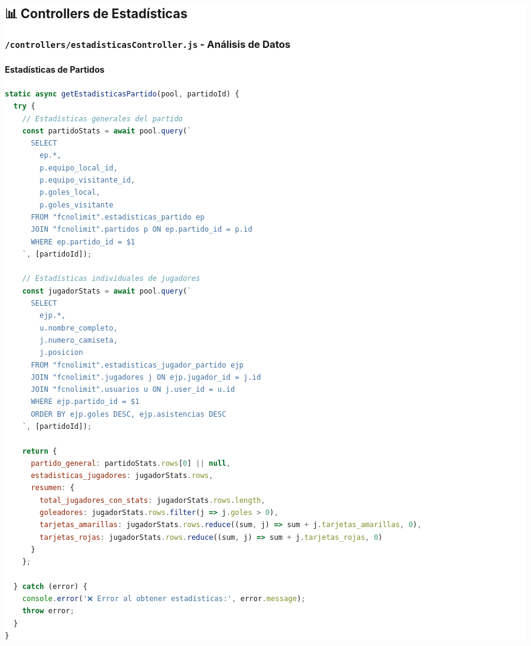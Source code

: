 ## 📊 Controllers de Estadísticas

### **`/controllers/estadisticasController.js`** - Análisis de Datos

#### **Estadísticas de Partidos**
```javascript
static async getEstadisticasPartido(pool, partidoId) {
  try {
    // Estadísticas generales del partido
    const partidoStats = await pool.query(`
      SELECT 
        ep.*,
        p.equipo_local_id,
        p.equipo_visitante_id,
        p.goles_local,
        p.goles_visitante
      FROM "fcnolimit".estadisticas_partido ep
      JOIN "fcnolimit".partidos p ON ep.partido_id = p.id
      WHERE ep.partido_id = $1
    `, [partidoId]);

    // Estadísticas individuales de jugadores
    const jugadorStats = await pool.query(`
      SELECT 
        ejp.*,
        u.nombre_completo,
        j.numero_camiseta,
        j.posicion
      FROM "fcnolimit".estadisticas_jugador_partido ejp
      JOIN "fcnolimit".jugadores j ON ejp.jugador_id = j.id
      JOIN "fcnolimit".usuarios u ON j.user_id = u.id
      WHERE ejp.partido_id = $1
      ORDER BY ejp.goles DESC, ejp.asistencias DESC
    `, [partidoId]);

    return {
      partido_general: partidoStats.rows[0] || null,
      estadisticas_jugadores: jugadorStats.rows,
      resumen: {
        total_jugadores_con_stats: jugadorStats.rows.length,
        goleadores: jugadorStats.rows.filter(j => j.goles > 0),
        tarjetas_amarillas: jugadorStats.rows.reduce((sum, j) => sum + j.tarjetas_amarillas, 0),
        tarjetas_rojas: jugadorStats.rows.reduce((sum, j) => sum + j.tarjetas_rojas, 0)
      }
    };

  } catch (error) {
    console.error('❌ Error al obtener estadísticas:', error.message);
    throw error;
  }
}
```
